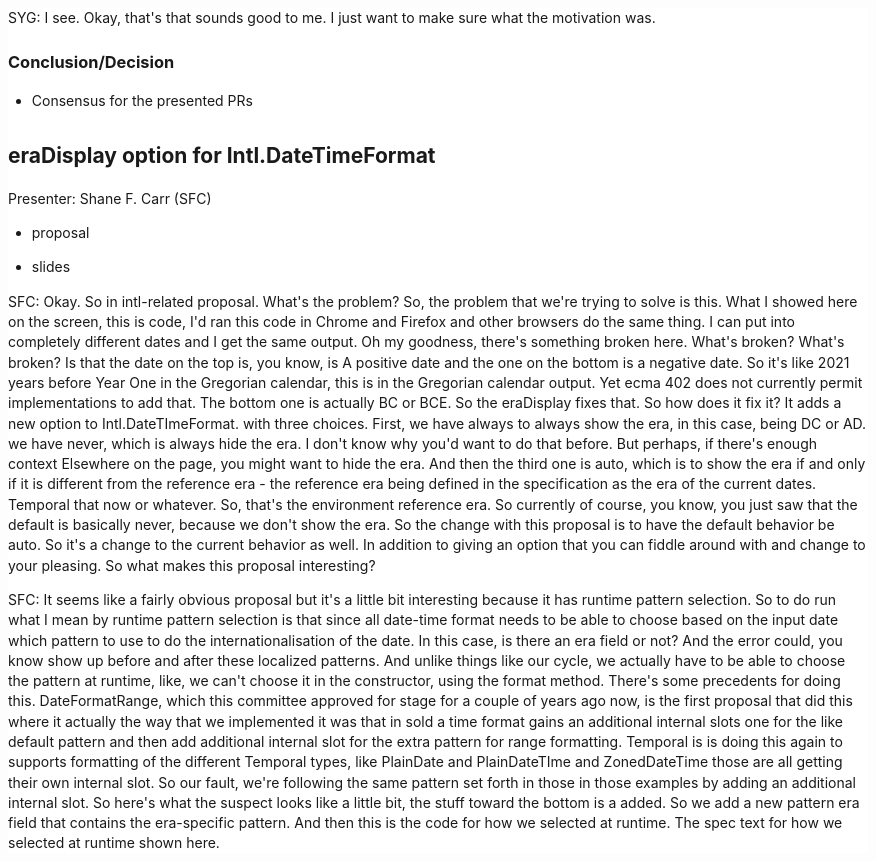 SYG: I see. Okay, that's that sounds good to me. I just want to make sure what the motivation was.

### Conclusion/Decision

- Consensus for the presented PRs

## eraDisplay option for Intl.DateTimeFormat

Presenter: Shane F. Carr (SFC)

- proposal

- slides

SFC: Okay. So in intl-related proposal. What's the problem? So, the problem that we're trying to solve is this. What I showed here on the screen, this is code, I'd ran this code in Chrome and Firefox and other browsers do the same thing. I can put into completely different dates and I get the same output. Oh my goodness, there's something broken here. What's broken? What's broken? Is that the date on the top is, you know, is A positive date and the one on the bottom is a negative date. So it's like 2021 years before Year One in the Gregorian calendar, this is in the Gregorian calendar output. Yet ecma 402 does not currently permit implementations to add that. The bottom one is actually BC or BCE. So the eraDisplay fixes that. So how does it fix it? It adds a new option to Intl.DateTImeFormat. with three choices. First, we have always to always show the era, in this case, being DC or AD. we have never, which is always hide the era. I don't know why you'd want to do that before. But perhaps, if there's enough context Elsewhere on the page, you might want to hide the era. And then the third one is auto, which is to show the era if and only if it is different from the reference era - the reference era being defined in the specification as the era of the current dates. Temporal that now or whatever. So, that's the environment reference era. So currently of course, you know, you just saw that the default is basically never, because we don't show the era. So the change with this proposal is to have the default behavior be auto. So it's a change to the current behavior as well. In addition to giving an option that you can fiddle around with and change to your pleasing. So what makes this proposal interesting?

SFC: It seems like a fairly obvious proposal but it's a little bit interesting because it has runtime pattern selection. So to do run what I mean by runtime pattern selection is that since all date-time format needs to be able to choose based on the input date which pattern to use to do the internationalisation of the date. In this case, is there an era field or not? And the error could, you know show up before and after these localized patterns. And unlike things like our cycle, we actually have to be able to choose the pattern at runtime, like, we can't choose it in the constructor, using the format method. There's some precedents for doing this. DateFormatRange, which this committee approved for stage for a couple of years ago now, is the first proposal that did this where it actually the way that we implemented it was that in sold a time format gains an additional internal slots one for the like default pattern and then add additional internal slot for the extra pattern for range formatting. Temporal is is doing this again to supports formatting of the different Temporal types, like PlainDate and PlainDateTIme and ZonedDateTime those are all getting their own internal slot. So our fault, we're following the same pattern set forth in those in those examples by adding an additional internal slot. So here's what the suspect looks like a little bit, the stuff toward the bottom is a added. So we add a new pattern era field that contains the era-specific pattern. And then this is the code for how we selected at runtime. The spec text for how we selected at runtime shown here.
